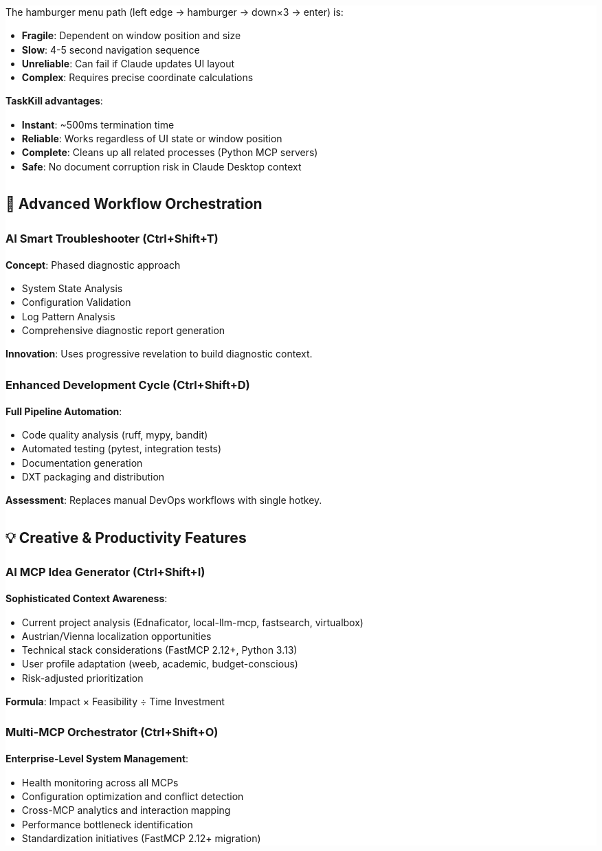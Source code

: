 The hamburger menu path (left edge → hamburger → down×3 → enter) is:
- **Fragile**: Dependent on window position and size
- **Slow**: 4-5 second navigation sequence
- **Unreliable**: Can fail if Claude updates UI layout
- **Complex**: Requires precise coordinate calculations

**TaskKill advantages**:
- **Instant**: ~500ms termination time
- **Reliable**: Works regardless of UI state or window position
- **Complete**: Cleans up all related processes (Python MCP servers)
- **Safe**: No document corruption risk in Claude Desktop context

## 🚀 Advanced Workflow Orchestration

### AI Smart Troubleshooter (Ctrl+Shift+T)
**Concept**: Phased diagnostic approach
- System State Analysis
- Configuration Validation  
- Log Pattern Analysis
- Comprehensive diagnostic report generation

**Innovation**: Uses progressive revelation to build diagnostic context.

### Enhanced Development Cycle (Ctrl+Shift+D)
**Full Pipeline Automation**:
- Code quality analysis (ruff, mypy, bandit)
- Automated testing (pytest, integration tests)
- Documentation generation
- DXT packaging and distribution

**Assessment**: Replaces manual DevOps workflows with single hotkey.

## 💡 Creative & Productivity Features

### AI MCP Idea Generator (Ctrl+Shift+I)
**Sophisticated Context Awareness**:
- Current project analysis (Ednaficator, local-llm-mcp, fastsearch, virtualbox)
- Austrian/Vienna localization opportunities
- Technical stack considerations (FastMCP 2.12+, Python 3.13)
- User profile adaptation (weeb, academic, budget-conscious)
- Risk-adjusted prioritization

**Formula**: Impact × Feasibility ÷ Time Investment

### Multi-MCP Orchestrator (Ctrl+Shift+O)
**Enterprise-Level System Management**:
- Health monitoring across all MCPs
- Configuration optimization and conflict detection
- Cross-MCP analytics and interaction mapping
- Performance bottleneck identification
- Standardization initiatives (FastMCP 2.12+ migration)
